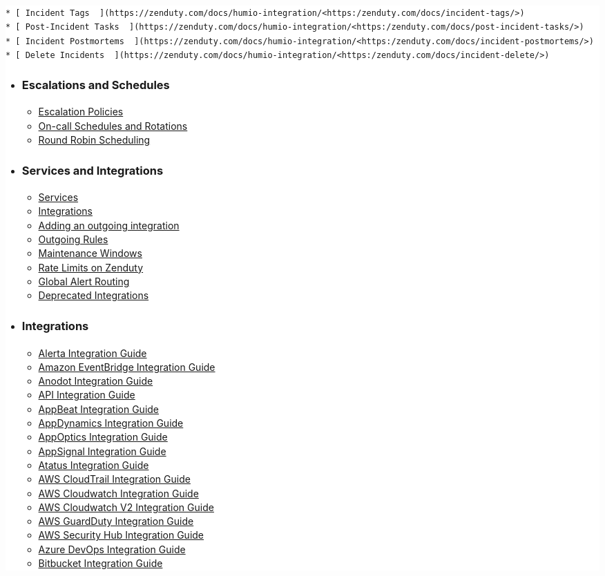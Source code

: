    * [ Incident Tags  ](https://zenduty.com/docs/humio-integration/<https:/zenduty.com/docs/incident-tags/>)
    * [ Post-Incident Tasks  ](https://zenduty.com/docs/humio-integration/<https:/zenduty.com/docs/post-incident-tasks/>)
    * [ Incident Postmortems  ](https://zenduty.com/docs/humio-integration/<https:/zenduty.com/docs/incident-postmortems/>)
    * [ Delete Incidents  ](https://zenduty.com/docs/humio-integration/<https:/zenduty.com/docs/incident-delete/>)
  * ###  Escalations and Schedules 
    * [ Escalation Policies  ](https://zenduty.com/docs/humio-integration/<https:/zenduty.com/docs/escalation-policies/>)
    * [ On-call Schedules and Rotations  ](https://zenduty.com/docs/humio-integration/<https:/zenduty.com/docs/schedules/>)
    * [ Round Robin Scheduling  ](https://zenduty.com/docs/humio-integration/<https:/zenduty.com/docs/round-robin-scheduling/>)
  * ###  Services and Integrations 
    * [ Services  ](https://zenduty.com/docs/humio-integration/<https:/zenduty.com/docs/services/>)
    * [ Integrations  ](https://zenduty.com/docs/humio-integration/<https:/zenduty.com/docs/integrations/>)
    * [ Adding an outgoing integration  ](https://zenduty.com/docs/humio-integration/<https:/zenduty.com/docs/adding-an-outgoing-integration/>)
    * [ Outgoing Rules  ](https://zenduty.com/docs/humio-integration/<https:/zenduty.com/docs/outgoing-rules/>)
    * [ Maintenance Windows  ](https://zenduty.com/docs/humio-integration/<https:/zenduty.com/docs/maintenance-windows/>)
    * [ Rate Limits on Zenduty  ](https://zenduty.com/docs/humio-integration/<https:/zenduty.com/docs/rate-limits/>)
    * [ Global Alert Routing  ](https://zenduty.com/docs/humio-integration/<https:/zenduty.com/docs/global-alert-routing/>)
    * [ Deprecated Integrations  ](https://zenduty.com/docs/humio-integration/<https:/zenduty.com/docs/deprecated-integrations/>)
  * ###  Integrations 
    * [ Alerta Integration Guide  ](https://zenduty.com/docs/humio-integration/<https:/zenduty.com/docs/alerta-integration/>)
    * [ Amazon EventBridge Integration Guide  ](https://zenduty.com/docs/humio-integration/<https:/zenduty.com/docs/amazon-eventbridge-integration/>)
    * [ Anodot Integration Guide  ](https://zenduty.com/docs/humio-integration/<https:/zenduty.com/docs/anodot-integration/>)
    * [ API Integration Guide  ](https://zenduty.com/docs/humio-integration/<https:/zenduty.com/docs/api-integration/>)
    * [ AppBeat Integration Guide  ](https://zenduty.com/docs/humio-integration/<https:/zenduty.com/docs/appbeat-integration/>)
    * [ AppDynamics Integration Guide  ](https://zenduty.com/docs/humio-integration/<https:/zenduty.com/docs/appdynamics-integration/>)
    * [ AppOptics Integration Guide  ](https://zenduty.com/docs/humio-integration/<https:/zenduty.com/docs/appoptics-integration/>)
    * [ AppSignal Integration Guide  ](https://zenduty.com/docs/humio-integration/<https:/zenduty.com/docs/appsignal-integration/>)
    * [ Atatus Integration Guide  ](https://zenduty.com/docs/humio-integration/<https:/zenduty.com/docs/atatus-integration/>)
    * [ AWS CloudTrail Integration Guide  ](https://zenduty.com/docs/humio-integration/<https:/zenduty.com/docs/aws-cloudtrail-integration-guide/>)
    * [ AWS Cloudwatch Integration Guide  ](https://zenduty.com/docs/humio-integration/<https:/zenduty.com/docs/aws-cloudwatch-integration/>)
    * [ AWS Cloudwatch V2 Integration Guide  ](https://zenduty.com/docs/humio-integration/<https:/zenduty.com/docs/aws-cloudwatch-v2-integration/>)
    * [ AWS GuardDuty Integration Guide  ](https://zenduty.com/docs/humio-integration/<https:/zenduty.com/docs/aws-guardduty-integration/>)
    * [ AWS Security Hub Integration Guide  ](https://zenduty.com/docs/humio-integration/<https:/zenduty.com/docs/aws-security-hub-integration/>)
    * [ Azure DevOps Integration Guide  ](https://zenduty.com/docs/humio-integration/<https:/zenduty.com/docs/azure-devops-integration/>)
    * [ Bitbucket Integration Guide  ](https://zenduty.com/docs/humio-integration/<https:/zenduty.com/docs/bitbucket-integration/>)